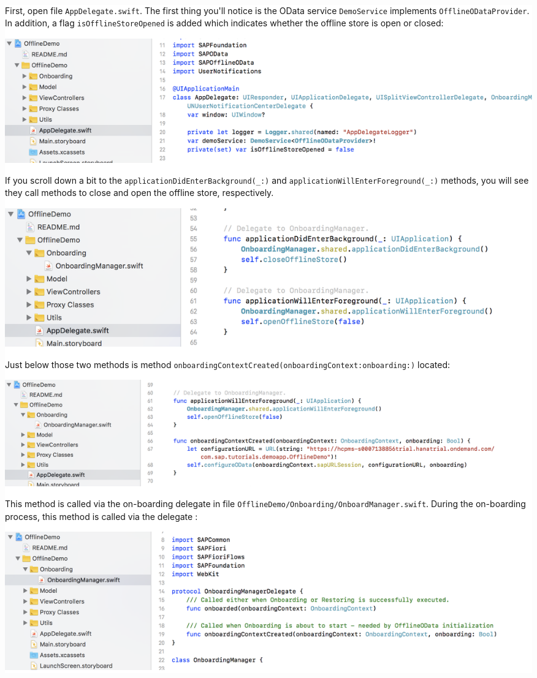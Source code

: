 First, open file `AppDelegate.swift`. The first thing you'll notice is the OData service `DemoService` implements `OfflineODataProvider`. In addition, a flag `isOfflineStoreOpened` is added which indicates whether the offline store is open or closed:

![Offline code](fiori-ios-scpms-offline-odata-16.png)

If you scroll down a bit to the `applicationDidEnterBackground(_:)` and `applicationWillEnterForeground(_:)` methods, you will see they call methods to close and open the offline store, respectively.

![Offline code](fiori-ios-scpms-offline-odata-14.png)

Just below those two methods is method `onboardingContextCreated(onboardingContext:onboarding:)` located:

![Offline code](fiori-ios-scpms-offline-odata-15.png)

This method is called via the on-boarding delegate in file `OfflineDemo/Onboarding/OnboardManager.swift`. During the on-boarding process, this method is called via the delegate  :

![Offline code](fiori-ios-scpms-offline-odata-12.png)
